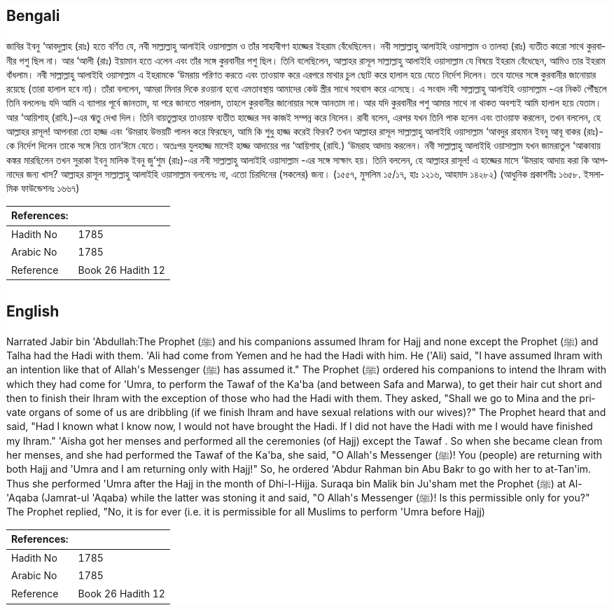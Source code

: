 ## Bengali


<div dir="ltr" lang="bn" style={{fontSize:'larger',backgroundColor:'#f8f9fa',padding:20}}>
জাবির ইবনু ‘আবদুল্লাহ (রাঃ) হতে বর্ণিত যে, নবী সাল্লাল্লাহু আলাইহি ওয়াসাল্লাম ও তাঁর সাহাবীগণ হাজ্জের ইহরাম বেঁধেছিলেন। নবী সাল্লাল্লাহু আলাইহি ওয়াসাল্লাম ও তালহা (রাঃ) ব্যতীত কারো সাথে কুরবানীর পশু ছিল না। আর ‘আলী (রাঃ) ইয়ামান হতে এলেন এবং তাঁর সঙ্গে কুরবানীর পশু ছিল। তিনি বলেছিলেন, আল্লাহর রাসূল সাল্লাল্লাহু আলাইহি ওয়াসাল্লাম যে বিষয়ে ইহরাম বেঁধেছেন, আমিও তার ইহরাম বাঁধলাম। নবী সাল্লাল্লাহু আলাইহি ওয়াসাল্লাম এ ইহরামকে ‘উমরায় পরিণত করতে এবং তাওয়াফ করে এরপরে মাথার চুল ছোট করে হালাল হয়ে যেতে নির্দেশ দিলেন। তবে যাদের সঙ্গে কুরবানীর জানোয়ার রয়েছে (তারা হালাল হবে না)। তাঁরা বললেন, আমরা মিনার দিকে রওয়ানা হবো এমতাবস্থায় আমাদের কেউ স্ত্রীর সাথে সহবাস করে এসেছে। এ সংবাদ নবী সাল্লাল্লাহু আলাইহি ওয়াসাল্লাম -এর নিকট পৌঁছলে তিনি বললেনঃ যদি আমি এ ব্যাপার পূর্বে জানতাম, যা পরে জানতে পারলাম, তাহলে কুরবানীর জানোয়ার সঙ্গে আনতাম না। আর যদি কুরবানীর পশু আমার সাথে না থাকত অবশ্যই আমি হালাল হয়ে যেতাম। আর ‘আয়িশাহ্ (রাযি.)-এর ঋতু দেখা দিল। তিনি বায়তুল্লাহর তাওয়াফ ব্যতীত হাজ্জের সব কাজই সম্পন্ন করে নিলেন। রাবী বলেন, এরপর যখন তিনি পাক হলেন এবং তাওয়াফ করলেন, তখন বললেন, হে আল্লাহর রাসূল! আপনারা তো হাজ্জ এবং ‘উমরাহ উভয়টি পালন করে ফিরছেন, আমি কি শুধু হাজ্জ করেই ফিরব? তখন আল্লাহর রাসূল সাল্লাল্লাহু আলাইহি ওয়াসাল্লাম ‘আবদুর রাহমান ইবনু আবূ বাকর (রাঃ)-কে নির্দেশ দিলেন তাকে সঙ্গে নিয়ে তান‘ঈমে যেতে। অতঃপর যুলহাজ্জ মাসেই হাজ্জ আদায়ের পর ‘আয়িশাহ্ (রাযি.) ‘উমরাহ আদায় করলেন। নবী সাল্লাল্লাহু আলাইহি ওয়াসাল্লাম যখন জামরাতুল ‘আকাবায় কঙ্কর মারছিলেন তখন সুরাকা ইবনু মালিক ইবনু জু‘শুম (রাঃ)-এর নবী সাল্লাল্লাহু আলাইহি ওয়াসাল্লাম -এর সঙ্গে সাক্ষাৎ হয়। তিনি বললেন, হে আল্লাহর রাসূল! এ হাজ্জের মাসে ‘উমরাহ আদায় করা কি আপনাদের জন্য খাস? আল্লাহর রাসূল সাল্লাল্লাহু আলাইহি ওয়াসাল্লাম বললেনঃ না, এতো চিরদিনের (সকলের) জন্য। (১৫৫৭, মুসলিম ১৫/১৭, হাঃ ১২১৬, আহমাদ ১৪২৮২) (আধুনিক প্রকাশনীঃ ১৬৫৮. ইসলামিক ফাউন্ডেশনঃ ১৬৬৭)
</div>
<div style={{backgroundColor:'#f8f9fa',padding:20, marginBottom: 10}}><table> <thead> <tr> <th>References:</th> <th></th> </tr> </thead> <tbody><tr><td>Hadith No</td><td>1785</td></tr><tr><td>Arabic No</td><td>1785</td></tr><tr><td>Reference</td><td>Book 26 Hadith 12</td></tr></tbody></table></div>

## English


<div dir="ltr" lang="en" style={{fontSize:'larger',backgroundColor:'#f8f9fa',padding:20}}>
Narrated Jabir bin 'Abdullah:The Prophet (ﷺ) and his companions assumed Ihram for Hajj and none except the Prophet (ﷺ) and Talha had the Hadi with them. 'Ali had come from Yemen and he had the Hadi with him. He ('Ali) said, "I have assumed Ihram with an intention like that of Allah's Messenger (ﷺ) has assumed it." The Prophet (ﷺ) ordered his companions to intend the Ihram with which they had come for 'Umra, to perform the Tawaf of the Ka'ba (and between Safa and Marwa), to get their hair cut short and then to finish their Ihram with the exception of those who had the Hadi with them. They asked, "Shall we go to Mina and the private organs of some of us are dribbling (if we finish Ihram and have sexual relations with our wives)?" The Prophet heard that and said, "Had I known what I know now, I would not have brought the Hadi. If I did not have the Hadi with me I would have finished my Ihram." 'Aisha got her menses and performed all the ceremonies (of Hajj) except the Tawaf . So when she became clean from her menses, and she had performed the Tawaf of the Ka'ba, she said, "O Allah's Messenger (ﷺ)! You (people) are returning with both Hajj and 'Umra and I am returning only with Hajj!" So, he ordered 'Abdur Rahman bin Abu Bakr to go with her to at-Tan'im. Thus she performed 'Umra after the Hajj in the month of Dhi-l-Hijja. Suraqa bin Malik bin Ju'sham met the Prophet (ﷺ) at Al-'Aqaba (Jamrat-ul 'Aqaba) while the latter was stoning it and said, "O Allah's Messenger (ﷺ)! Is this permissible only for you?" The Prophet replied, "No, it is for ever (i.e. it is permissible for all Muslims to perform 'Umra before Hajj)
</div>
<div style={{backgroundColor:'#f8f9fa',padding:20, marginBottom: 10}}><table> <thead> <tr> <th>References:</th> <th></th> </tr> </thead> <tbody><tr><td>Hadith No</td><td>1785</td></tr><tr><td>Arabic No</td><td>1785</td></tr><tr><td>Reference</td><td>Book 26 Hadith 12</td></tr></tbody></table></div>
